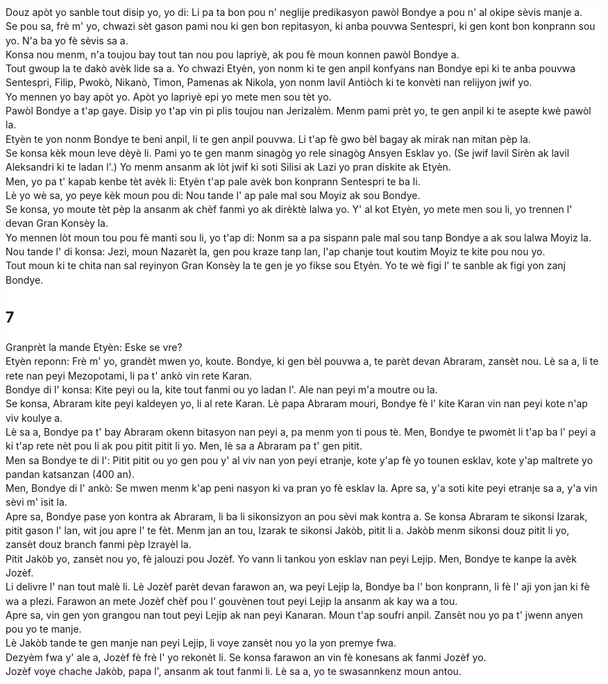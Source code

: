 <div class='verse'>Douz apòt yo sanble tout disip yo, yo di: Li pa ta bon pou n' neglije predikasyon pawòl Bondye a pou n' al okipe sèvis manje a.</div>
<div class='verse'>Se pou sa, frè m' yo, chwazi sèt gason pami nou ki gen bon repitasyon, ki anba pouvwa Sentespri, ki gen kont bon konprann sou yo. N'a ba yo fè sèvis sa a.</div>
<div class='verse'>Konsa nou menm, n'a toujou bay tout tan nou pou lapriyè, ak pou fè moun konnen pawòl Bondye a.</div>
<div class='verse'>Tout gwoup la te dakò avèk lide sa a. Yo chwazi Etyèn, yon nonm ki te gen anpil konfyans nan Bondye epi ki te anba pouvwa Sentespri, Filip, Pwokò, Nikanò, Timon, Pamenas ak Nikola, yon nonm lavil Antiòch ki te konvèti nan relijyon jwif yo.</div>
<div class='verse'>Yo mennen yo bay apòt yo. Apòt yo lapriyè epi yo mete men sou tèt yo.</div>
<div class='verse'>Pawòl Bondye a t'ap gaye. Disip yo t'ap vin pi plis toujou nan Jerizalèm. Menm pami prèt yo, te gen anpil ki te asepte kwè pawòl la.</div>
<div class='verse'>Etyèn te yon nonm Bondye te beni anpil, li te gen anpil pouvwa. Li t'ap fè gwo bèl bagay ak mirak nan mitan pèp la.</div>
<div class='verse'>Se konsa kèk moun leve dèyè li. Pami yo te gen manm sinagòg yo rele sinagòg Ansyen Esklav yo. (Se jwif lavil Sirèn ak lavil Aleksandri ki te ladan l'.) Yo menm ansanm ak lòt jwif ki soti Silisi ak Lazi yo pran diskite ak Etyèn.</div>
<div class='verse'>Men, yo pa t' kapab kenbe tèt avèk li: Etyèn t'ap pale avèk bon konprann Sentespri te ba li.</div>
<div class='verse'>Lè yo wè sa, yo peye kèk moun pou di: Nou tande l' ap pale mal sou Moyiz ak sou Bondye.</div>
<div class='verse'>Se konsa, yo moute tèt pèp la ansanm ak chèf fanmi yo ak dirèktè lalwa yo. Y' al kot Etyèn, yo mete men sou li, yo trennen l' devan Gran Konsèy la.</div>
<div class='verse'>Yo mennen lòt moun tou pou fè manti sou li, yo t'ap di: Nonm sa a pa sispann pale mal sou tanp Bondye a ak sou lalwa Moyiz la.</div>
<div class='verse'>Nou tande l' di konsa: Jezi, moun Nazarèt la, gen pou kraze tanp lan, l'ap chanje tout koutim Moyiz te kite pou nou yo.</div>
<div class='verse'>Tout moun ki te chita nan sal reyinyon Gran Konsèy la te gen je yo fikse sou Etyèn. Yo te wè figi l' te sanble ak figi yon zanj Bondye.</div>
</div>
<h2 class='chapter'>7</h2>
<div class='block'>
<div class='verse'>Granprèt la mande Etyèn: Eske se vre?</div>
<div class='verse'>Etyèn reponn: Frè m' yo, grandèt mwen yo, koute. Bondye, ki gen bèl pouvwa a, te parèt devan Abraram, zansèt nou. Lè sa a, li te rete nan peyi Mezopotami, li pa t' ankò vin rete Karan.</div>
<div class='verse'>Bondye di l' konsa: Kite peyi ou la, kite tout fanmi ou yo ladan l'. Ale nan peyi m'a moutre ou la.</div>
<div class='verse'>Se konsa, Abraram kite peyi kaldeyen yo, li al rete Karan. Lè papa Abraram mouri, Bondye fè l' kite Karan vin nan peyi kote n'ap viv koulye a.</div>
<div class='verse'>Lè sa a, Bondye pa t' bay Abraram okenn bitasyon nan peyi a, pa menm yon ti pous tè. Men, Bondye te pwomèt li t'ap ba l' peyi a ki t'ap rete nèt pou li ak pou pitit pitit li yo. Men, lè sa a Abraram pa t' gen pitit.</div>
<div class='verse'>Men sa Bondye te di l': Pitit pitit ou yo gen pou y' al viv nan yon peyi etranje, kote y'ap fè yo tounen esklav, kote y'ap maltrete yo pandan katsanzan (400 an).</div>
<div class='verse'>Men, Bondye di l' ankò: Se mwen menm k'ap peni nasyon ki va pran yo fè esklav la. Apre sa, y'a soti kite peyi etranje sa a, y'a vin sèvi m' isit la.</div>
<div class='verse'>Apre sa, Bondye pase yon kontra ak Abraram, li ba li sikonsizyon an pou sèvi mak kontra a. Se konsa Abraram te sikonsi Izarak, pitit gason l' lan, wit jou apre l' te fèt. Menm jan an tou, Izarak te sikonsi Jakòb, pitit li a. Jakòb menm sikonsi douz pitit li yo, zansèt douz branch fanmi pèp Izrayèl la.</div>
<div class='verse'>Pitit Jakòb yo, zansèt nou yo, fè jalouzi pou Jozèf. Yo vann li tankou yon esklav nan peyi Lejip. Men, Bondye te kanpe la avèk Jozèf.</div>
<div class='verse'>Li delivre l' nan tout malè li. Lè Jozèf parèt devan farawon an, wa peyi Lejip la, Bondye ba l' bon konprann, li fè l' aji yon jan ki fè wa a plezi. Farawon an mete Jozèf chèf pou l' gouvènen tout peyi Lejip la ansanm ak kay wa a tou.</div>
<div class='verse'>Apre sa, vin gen yon grangou nan tout peyi Lejip ak nan peyi Kanaran. Moun t'ap soufri anpil. Zansèt nou yo pa t' jwenn anyen pou yo te manje.</div>
<div class='verse'>Lè Jakòb tande te gen manje nan peyi Lejip, li voye zansèt nou yo la yon premye fwa.</div>
<div class='verse'>Dezyèm fwa y' ale a, Jozèf fè frè l' yo rekonèt li. Se konsa farawon an vin fè konesans ak fanmi Jozèf yo.</div>
<div class='verse'>Jozèf voye chache Jakòb, papa l', ansanm ak tout fanmi li. Lè sa a, yo te swasannkenz moun antou.</div>